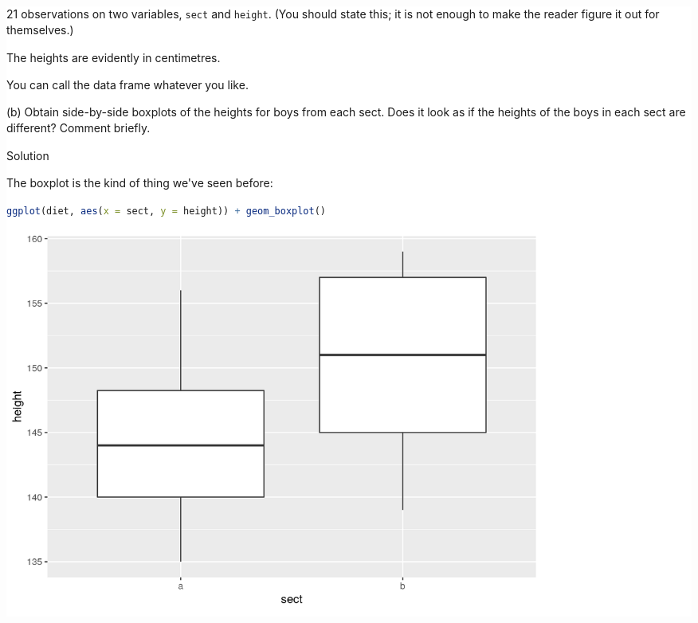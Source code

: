      

21 observations on two variables, `sect` and
`height`. (You should state this; it is not enough to make the
reader figure it out for themselves.)

The heights are evidently in centimetres.

You can call the data frame whatever you like.



(b) Obtain side-by-side boxplots of the heights for boys from
each sect. Does it look as if the heights of the boys in each sect
are different? Comment briefly. 


Solution


The boxplot is the kind of thing we've seen before:


```r
ggplot(diet, aes(x = sect, y = height)) + geom_boxplot()
```

<img src="05-two-sample-inference_files/figure-html/unnamed-chunk-50-1.png" width="672"  />
